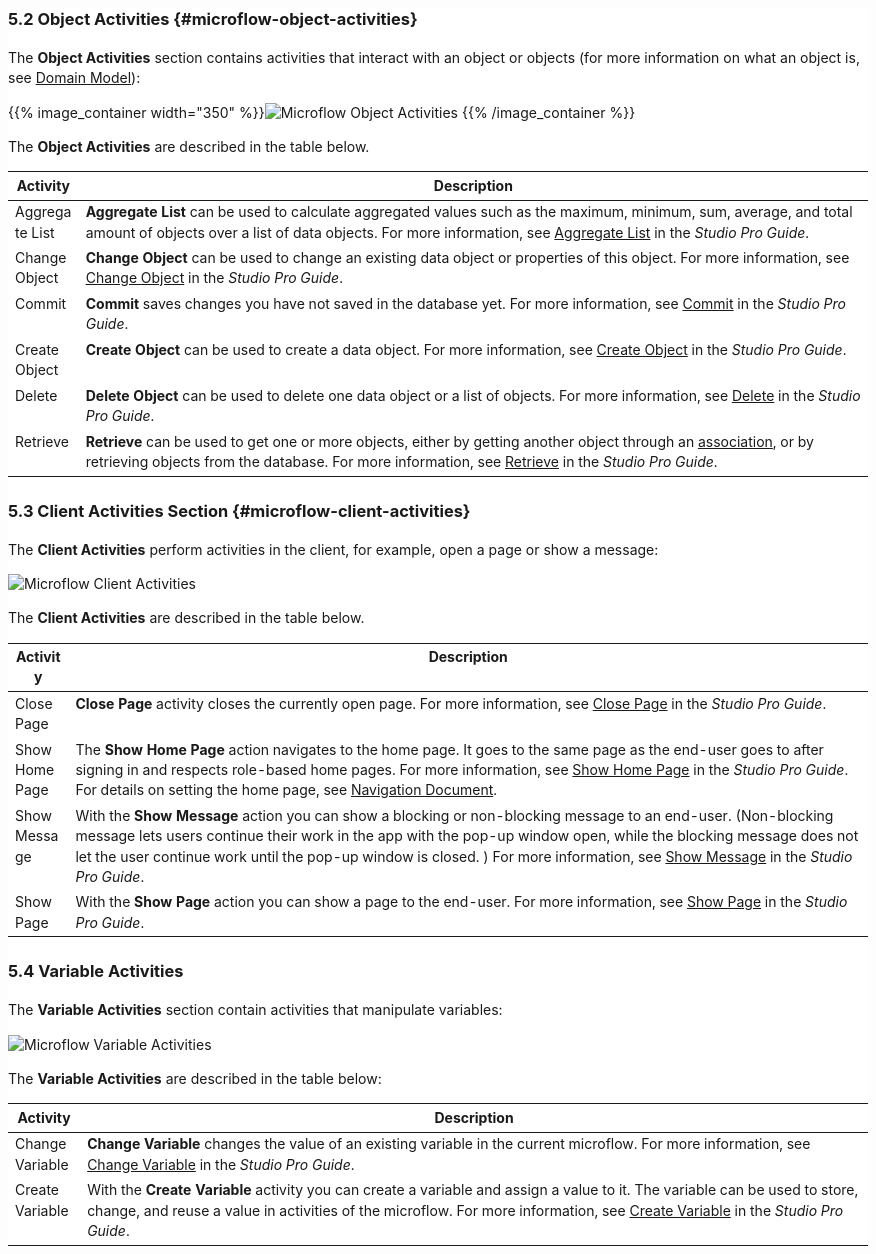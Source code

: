 ### 5.2 Object Activities {#microflow-object-activities}

The **Object Activities** section contains activities that interact with an object or objects (for more information on what an object is, see [Domain Model](domain-models)): 

{{% image_container width="350" %}}![Microflow Object Activities](attachments/microflows/object-activities.png)
{{% /image_container %}}



The **Object Activities** are described in the table below.

| Activity       | Description                                                  |
| -------------- | ------------------------------------------------------------ |
| Aggregate List | **Aggregate List** can be used to calculate aggregated values such as the maximum, minimum, sum, average, and total amount of objects over a list of data objects. For more information, see [Aggregate List](/refguide/aggregate-list) in the *Studio Pro Guide*. |
| Change Object  | **Change Object** can be used to change an existing data object or properties of this object. For more information, see [Change Object](/refguide/change-object) in the *Studio Pro Guide*. |
| Commit         | **Commit** saves changes you have not saved in the database yet. For more information, see [Commit](/refguide/committing-objects) in the *Studio Pro Guide*. |
| Create Object  | **Create Object** can be used to create a data object. For more information, see [Create Object](/refguide/create-object) in the *Studio Pro Guide*. |
| Delete         | **Delete Object** can be used to delete one data object or a list of objects. For more information, see [Delete](/refguide/deleting-objects) in the *Studio Pro Guide*. |
| Retrieve       | **Retrieve** can be used to get one or more objects, either by getting another object through an [association](domain-models-association-properties), or by retrieving objects from the database. For more information, see [Retrieve](/refguide/retrieve) in the *Studio Pro Guide*. |

### 5.3 Client Activities Section {#microflow-client-activities}

The **Client Activities** perform activities in the client, for example, open a page or show a message:

![Microflow Client Activities](attachments/microflows/client-activities.png)

The **Client Activities** are described in the table below.

| Activity       | Description                                                  |
| -------------- | ------------------------------------------------------------ |
| Close Page     | **Close Page** activity closes the currently open page. For more information, see [Close Page](/refguide/close-page) in the *Studio Pro Guide*. |
| Show Home Page | The **Show Home Page** action navigates to the home page. It goes to the same page as the end-user goes to after signing in and respects role-based home pages. For more information, see [Show Home Page](/refguide/show-home-page) in the *Studio Pro Guide*. <br />For details on setting the home page, see [Navigation Document](navigation). |
| Show Message   | With the **Show Message** action you can show a blocking or non-blocking message to an end-user. (Non-blocking message lets users continue their work in the app with the pop-up window open, while the blocking message does not let the user continue work until the pop-up window is closed. ) For more information, see [Show Message](/refguide/show-message) in the *Studio Pro Guide*. |
| Show Page      | With the **Show Page** action you can show a page to the end-user. For more information, see [Show Page](/refguide/show-page) in the *Studio Pro Guide*. |

### 5.4 Variable Activities

The **Variable Activities** section contain activities that manipulate variables: 

![Microflow Variable Activities](attachments/microflows/variable-activities.png)

The **Variable Activities** are described in the table below:

| Activity        | Description                                                  |
| --------------- | ------------------------------------------------------------ |
| Change Variable | **Change Variable** changes the value of an existing variable in the current microflow. For more information, see [Change Variable](/refguide/change-variable) in the *Studio Pro Guide*. |
| Create Variable | With the **Create Variable** activity you can create a variable and assign a value to it. The variable can be used to store, change, and reuse a value in activities of the microflow. For more information, see [Create Variable](/refguide/create-variable) in the *Studio Pro Guide*. |
